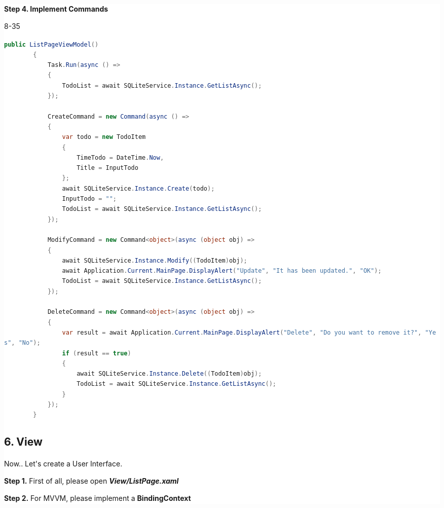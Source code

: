 **Step 4. Implement Commands**

<highlight>8-35</highlight>

```csharp
public ListPageViewModel()
		{
			Task.Run(async () =>
			{
				TodoList = await SQLiteService.Instance.GetListAsync();
			});

			CreateCommand = new Command(async () =>
			{
				var todo = new TodoItem
				{
					TimeTodo = DateTime.Now,
					Title = InputTodo
				};
				await SQLiteService.Instance.Create(todo);
				InputTodo = "";
				TodoList = await SQLiteService.Instance.GetListAsync();
			});

			ModifyCommand = new Command<object>(async (object obj) =>
			{
				await SQLiteService.Instance.Modify((TodoItem)obj);
				await Application.Current.MainPage.DisplayAlert("Update", "It has been updated.", "OK");
				TodoList = await SQLiteService.Instance.GetListAsync();
			});

			DeleteCommand = new Command<object>(async (object obj) =>
			{
				var result = await Application.Current.MainPage.DisplayAlert("Delete", "Do you want to remove it?", "Yes", "No");
				if (result == true)
				{
					await SQLiteService.Instance.Delete((TodoItem)obj);
					TodoList = await SQLiteService.Instance.GetListAsync();
				}
			});
		}

```

## 6. View

Now.. Let's create a User Interface.

**Step 1.** First of all, please open **_View/ListPage.xaml_**

**Step 2.** For MVVM, please implement a **BindingContext**
